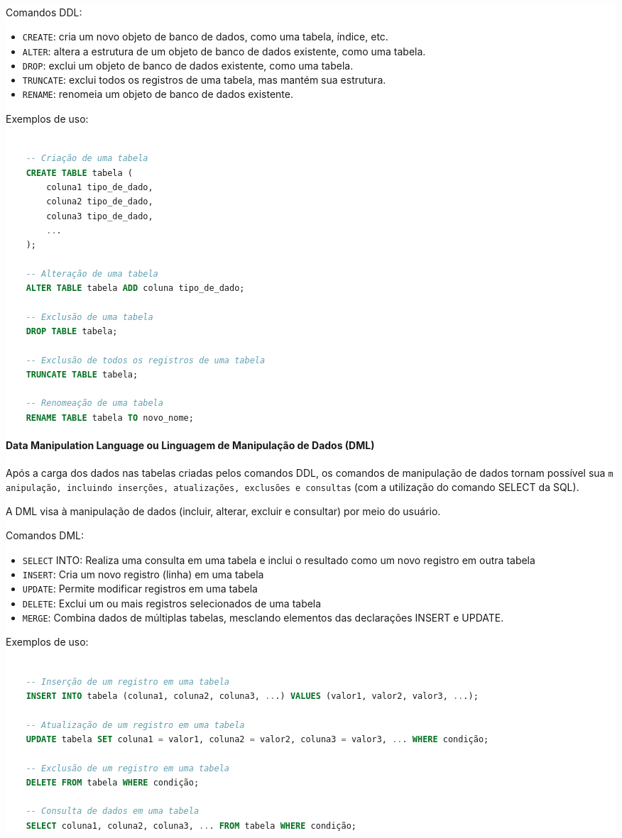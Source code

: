 Comandos DDL:

- `CREATE`: cria um novo objeto de banco de dados, como uma tabela, índice, etc.
- `ALTER`: altera a estrutura de um objeto de banco de dados existente, como uma tabela.
- `DROP`: exclui um objeto de banco de dados existente, como uma tabela.
- `TRUNCATE`: exclui todos os registros de uma tabela, mas mantém sua estrutura.
- `RENAME`: renomeia um objeto de banco de dados existente.

Exemplos de uso:

```sql

    -- Criação de uma tabela
    CREATE TABLE tabela (
        coluna1 tipo_de_dado,
        coluna2 tipo_de_dado,
        coluna3 tipo_de_dado,
        ...
    );

    -- Alteração de uma tabela
    ALTER TABLE tabela ADD coluna tipo_de_dado;

    -- Exclusão de uma tabela
    DROP TABLE tabela;

    -- Exclusão de todos os registros de uma tabela
    TRUNCATE TABLE tabela;

    -- Renomeação de uma tabela
    RENAME TABLE tabela TO novo_nome;

```

#### Data Manipulation Language ou Linguagem de Manipulação de Dados (DML)

Após a carga dos dados nas tabelas criadas pelos comandos DDL, os comandos de manipulação de dados tornam possível sua `manipulação, incluindo inserções, atualizações, exclusões e consultas` (com a utilização do comando SELECT da SQL).

A DML visa à manipulação de dados (incluir, alterar, excluir e consultar) por meio do usuário.

Comandos DML:

- `SELECT` INTO: Realiza uma consulta em uma tabela e inclui o resultado como um novo registro em outra tabela
- `INSERT`: Cria um novo registro (linha) em uma tabela
- `UPDATE`: Permite modificar registros em uma tabela
- `DELETE`: Exclui um ou mais registros selecionados de uma tabela
- `MERGE`: Combina dados de múltiplas tabelas, mesclando elementos das declarações INSERT e UPDATE.

Exemplos de uso:

```sql

    -- Inserção de um registro em uma tabela
    INSERT INTO tabela (coluna1, coluna2, coluna3, ...) VALUES (valor1, valor2, valor3, ...);

    -- Atualização de um registro em uma tabela
    UPDATE tabela SET coluna1 = valor1, coluna2 = valor2, coluna3 = valor3, ... WHERE condição;

    -- Exclusão de um registro em uma tabela
    DELETE FROM tabela WHERE condição;

    -- Consulta de dados em uma tabela
    SELECT coluna1, coluna2, coluna3, ... FROM tabela WHERE condição;

```
